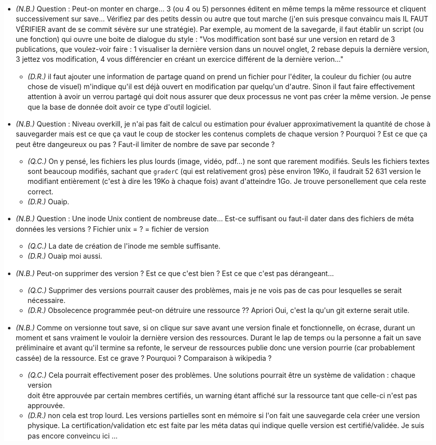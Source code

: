 * *(N.B.)* Question : Peut-on monter en charge... 3 (ou 4 ou 5) personnes éditent en même temps la même ressource et cliquent 
successivement sur save... Vérifiez par des petits dessin ou autre que tout marche (j'en suis presque convaincu mais IL FAUT 
VÉRIFIER avant de se commit sévère sur une stratégie). Par exemple, au moment de la savegarde, il faut établir un script (ou une 
fonction) qui ouvre une boite de dialogue du style : "Vos modiffication sont basé sur une version en retard de 3 publications, 
que voulez-voir faire : 1 visualiser la dernière version dans un nouvel onglet, 2 rebase depuis la dernière version, 3 jettez vos 
modification, 4 vous différencier en créant un exercice différent de la dernière verion..."
  * *(D.R.)* il faut ajouter une information de partage quand on prend un fichier pour l'éditer, la couleur du fichier (ou autre
  chose de visuel) m'indique qu'il est déjà ouvert en modification par quelqu'un d'autre. Sinon il faut faire effectivement
  attention à avoir un verrou partagé qui doit nous assurer que deux processus ne vont pas créer la même version. Je pense que la
  base de donnée doit avoir ce type d'outil logiciel.

* *(N.B.)* Question : Niveau overkill, je n'ai pas fait de calcul ou estimation pour évaluer approximativement la quantité de chose 
à sauvegarder mais est ce que ça vaut le coup de stocker les contenus complets de chaque version ? Pourquoi ? Est ce que ça peut 
être dangeureux ou pas ? Faut-il limiter de nombre de save par seconde ?
  * *(Q.C.)* On y pensé, les fichiers les plus lourds (image, vidéo, pdf...) ne sont que rarement modifiés. Seuls les fichiers
  textes sont beaucoup modifiés, sachant que `graderC` (qui est relativement gros) pèse environ 19Ko, il faudrait 52 631 version 
  le modifiant entièrement (c'est à dire les 19Ko à chaque fois) avant d'atteindre 1Go. Je trouve personellement que cela reste 
  correct.
  * *(D.R.)* Ouaip. 

* *(N.B.)* Question : Une inode Unix contient de nombreuse date... Est-ce suffisant ou faut-il dater dans des fichiers de méta données les versions ? Fichier unix = ? = fichier de version
  * *(Q.C.)* La date de création de l'inode me semble suffisante.
  * *(D.R.)* Ouaip moi aussi.
  

* *(N.B.)* Peut-on supprimer des version ? Est ce que c'est bien ? Est ce que c'est pas dérangeant...
  * *(Q.C.)* Supprimer des versions pourrait causer des problèmes, mais je ne vois pas de cas pour lesquelles se serait nécessaire.
  * *(D.R.)* Obsolecence programmée peut-on détruire une ressource ??  Apriori Oui, c'est la qu'un git externe serait utile.

* *(N.B.)* Comme on versionne tout save, si on clique sur save avant une version finale et fonctionnelle, on écrase, durant un 
moment et sans vraiment le vouloir la dernière version des ressources. Durant le lap de temps ou la personne a fait un save 
préliminaire et avant qu'il termine sa refonte, le serveur de ressources publie donc une version pourrie (car probablement 
cassée) de la ressource. Est ce grave ? Pourquoi ? Comparaison à wikipedia ?
  * *(Q.C.)* Cela pourrait effectivement poser des problèmes. Une solutions pourrait être un système de validation : chaque version  
  doit être approuvée par certain membres certifiés, un warning étant affiché sur la ressource tant que celle-ci n'est pas 
  approuvée.
  * *(D.R.)* non cela est trop lourd. Les versions partielles sont en mémoire si l'on fait une sauvegarde cela créer une version 
  physique. La certification/validation etc est faite par les méta datas qui indique quelle version est certifié/validée. Je suis 
  pas encore conveincu ici ...
   